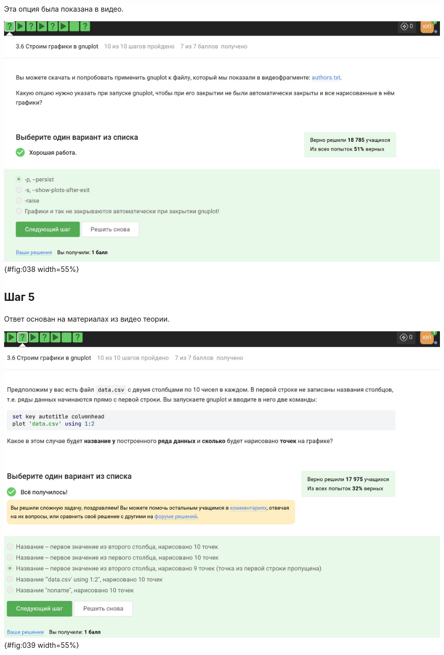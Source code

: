 Эта опция была показана в видео.

![3.6 Шаг 3](image/38.jpg){#fig:038 width=55%}

## Шаг 5

Ответ основан на материалах из видео теории.

![3.6 Шаг 5](image/39.jpg){#fig:039 width=55%}
